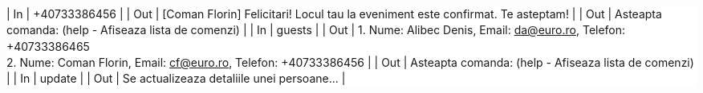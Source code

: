 | In   | +40733386456                                                                                                                                                                                                                                                                                                                                                                                                                                                                                                                                                                                                                                                                                              | 
| Out  | [Coman Florin] Felicitari! Locul tau la eveniment este confirmat. Te asteptam!                                                                                                                                                                                                                                                                                                                                                                                                                                                                                                                                                                                                                            | 
| Out  | Asteapta comanda: (help - Afiseaza lista de comenzi)                                                                                                                                                                                                                                                                                                                                                                                                                                                                                                                                                                                                                                                      | 
| In   | guests                                                                                                                                                                                                                                                                                                                                                                                                                                                                                                                                                                                                                                                                                                    | 
| Out  | 1. Nume: Alibec Denis, Email: da@euro.ro, Telefon: +40733386465 <br/> 2. Nume: Coman Florin, Email: cf@euro.ro, Telefon: +40733386456                                                                                                                                                                                                                                                                                                                                                                                                                                                                                                                                                                     |
| Out  | Asteapta comanda: (help - Afiseaza lista de comenzi)                                                                                                                                                                                                                                                                                                                                                                                                                                                                                                                                                                                                                                                      |
| In   | update                                                                                                                                                                                                                                                                                                                                                                                                                                                                                                                                                                                                                                                                                                    | 
| Out  | Se actualizeaza detaliile unei persoane...                                                                                                                                                                                                                                                                                                                                                                                                                                                                                                                                                                                                                                                                | 